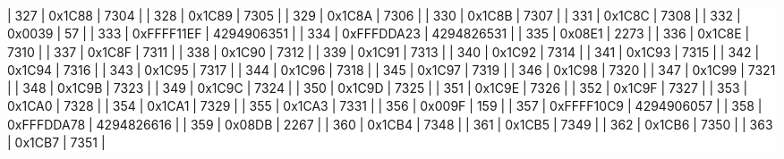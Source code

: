 |     327 | 0x1C88      |        7304 |
|     328 | 0x1C89      |        7305 |
|     329 | 0x1C8A      |        7306 |
|     330 | 0x1C8B      |        7307 |
|     331 | 0x1C8C      |        7308 |
|     332 | 0x0039      |          57 |
|     333 | 0xFFFF11EF  |  4294906351 |
|     334 | 0xFFFDDA23  |  4294826531 |
|     335 | 0x08E1      |        2273 |
|     336 | 0x1C8E      |        7310 |
|     337 | 0x1C8F      |        7311 |
|     338 | 0x1C90      |        7312 |
|     339 | 0x1C91      |        7313 |
|     340 | 0x1C92      |        7314 |
|     341 | 0x1C93      |        7315 |
|     342 | 0x1C94      |        7316 |
|     343 | 0x1C95      |        7317 |
|     344 | 0x1C96      |        7318 |
|     345 | 0x1C97      |        7319 |
|     346 | 0x1C98      |        7320 |
|     347 | 0x1C99      |        7321 |
|     348 | 0x1C9B      |        7323 |
|     349 | 0x1C9C      |        7324 |
|     350 | 0x1C9D      |        7325 |
|     351 | 0x1C9E      |        7326 |
|     352 | 0x1C9F      |        7327 |
|     353 | 0x1CA0      |        7328 |
|     354 | 0x1CA1      |        7329 |
|     355 | 0x1CA3      |        7331 |
|     356 | 0x009F      |         159 |
|     357 | 0xFFFF10C9  |  4294906057 |
|     358 | 0xFFFDDA78  |  4294826616 |
|     359 | 0x08DB      |        2267 |
|     360 | 0x1CB4      |        7348 |
|     361 | 0x1CB5      |        7349 |
|     362 | 0x1CB6      |        7350 |
|     363 | 0x1CB7      |        7351 |